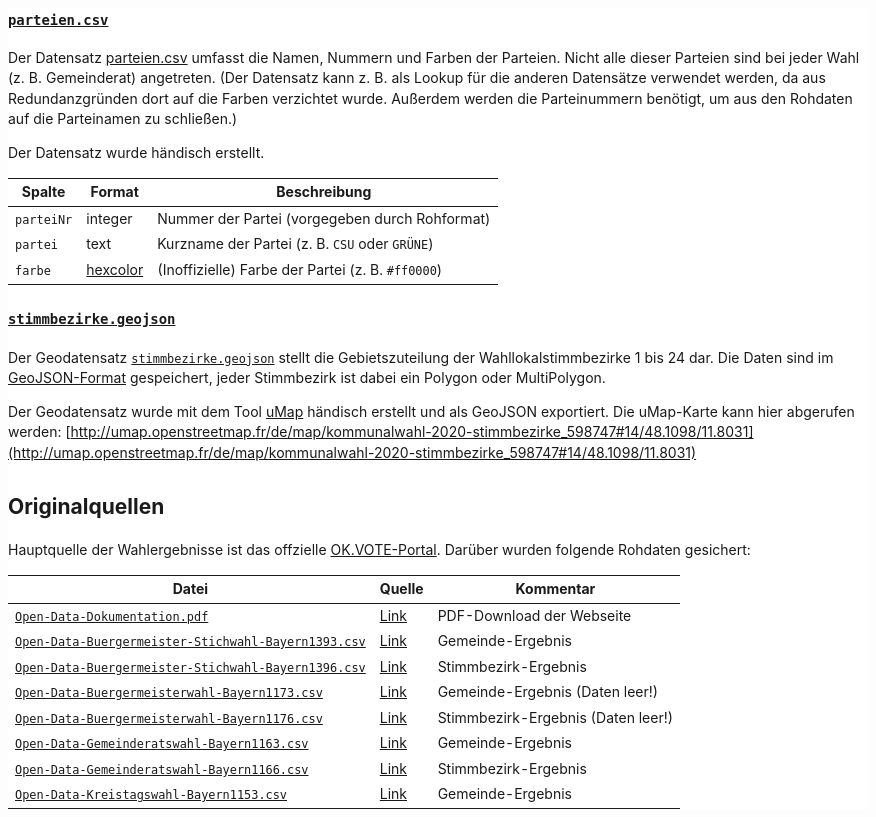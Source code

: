 
### [`parteien.csv`](./parteien.csv)

Der Datensatz [parteien.csv](./parteien.csv) umfasst die Namen, Nummern und Farben der Parteien. Nicht alle dieser Parteien sind bei jeder Wahl (z.&nbsp;B. Gemeinderat) angetreten. (Der Datensatz kann z.&nbsp;B. als Lookup für die anderen Datensätze verwendet werden, da aus Redundanzgründen dort auf die Farben verzichtet wurde. Außerdem werden die Parteinummern benötigt, um aus den Rohdaten auf die Parteinamen zu schließen.)

Der Datensatz wurde händisch erstellt.

|Spalte|Format|Beschreibung
|-|-|-
|`parteiNr`|integer|Nummer der Partei (vorgegeben durch Rohformat)
|`partei`|text|Kurzname der Partei (z.&nbsp;B. `CSU` oder `GRÜNE`)
|`farbe`|[hexcolor](https://de.wikipedia.org/wiki/Hexadezimale_Farbdefinition)|(Inoffizielle) Farbe der Partei (z.&nbsp;B. `#ff0000`)

### [`stimmbezirke.geojson`](./stimmbezirke.geojson)

Der Geodatensatz [`stimmbezirke.geojson`](./stimmbezirke.geojson) stellt die Gebietszuteilung der Wahllokalstimmbezirke 1 bis 24 dar. Die Daten sind im [GeoJSON-Format](https://de.wikipedia.org/wiki/GeoJSON) gespeichert, jeder Stimmbezirk ist dabei ein Polygon oder MultiPolygon.

Der Geodatensatz wurde mit dem Tool [uMap](http://umap.openstreetmap.fr/de/) händisch erstellt und als GeoJSON exportiert. Die uMap-Karte kann hier abgerufen werden: [http://umap.openstreetmap.fr/de/map/kommunalwahl-2020-stimmbezirke_598747#14/48.1098/11.8031](http://umap.openstreetmap.fr/de/map/kommunalwahl-2020-stimmbezirke_598747#14/48.1098/11.8031)


## Originalquellen

Hauptquelle der Wahlergebnisse ist das offzielle [OK.VOTE-Portal](https://okvote.osrz-akdb.de/OK.VOTE_OB/Wahl-2020-03-15/09175132/html5/index.html/). Darüber wurden folgende Rohdaten gesichert:

|Datei|Quelle|Kommentar
|-|-|-
[`Open-Data-Dokumentation.pdf`](./raw/Open-Data-Dokumentation.pdf)|[Link](https://okvote.osrz-akdb.de/OK.VOTE_OB/Wahl-2020-03-15/09175132/html5/OpenDataInfo.html)|PDF-Download der Webseite
[`Open-Data-Buergermeister-Stichwahl-Bayern1393.csv`](./raw/Open-Data-Buergermeister-Stichwahl-Bayern1393.csv)|[Link](https://okvote.osrz-akdb.de/OK.VOTE_OB/Wahl-2020-03-15/09175132/html5/Open-Data-Buergermeister-Stichwahl-Bayern1393.csv)|Gemeinde-Ergebnis
[`Open-Data-Buergermeister-Stichwahl-Bayern1396.csv`](./raw/Open-Data-Buergermeister-Stichwahl-Bayern1396.csv)|[Link](https://okvote.osrz-akdb.de/OK.VOTE_OB/Wahl-2020-03-15/09175132/html5/Open-Data-Buergermeister-Stichwahl-Bayern1396.csv)|Stimmbezirk-Ergebnis
[`Open-Data-Buergermeisterwahl-Bayern1173.csv`](./raw/Open-Data-Buergermeisterwahl-Bayern1173.csv)|[Link](https://okvote.osrz-akdb.de/OK.VOTE_OB/Wahl-2020-03-15/09175132/html5/Open-Data-Buergermeisterwahl-Bayern1173.csv)|Gemeinde-Ergebnis (Daten leer!)
[`Open-Data-Buergermeisterwahl-Bayern1176.csv`](./raw/Open-Data-Buergermeisterwahl-Bayern1176.csv)|[Link](https://okvote.osrz-akdb.de/OK.VOTE_OB/Wahl-2020-03-15/09175132/html5/Open-Data-Buergermeisterwahl-Bayern1176.csv)|Stimmbezirk-Ergebnis (Daten leer!)
[`Open-Data-Gemeinderatswahl-Bayern1163.csv`](./raw/Open-Data-Gemeinderatswahl-Bayern1163.csv)|[Link](https://okvote.osrz-akdb.de/OK.VOTE_OB/Wahl-2020-03-15/09175132/html5/Open-Data-Gemeinderatswahl-Bayern1163.csv)|Gemeinde-Ergebnis
[`Open-Data-Gemeinderatswahl-Bayern1166.csv`](./raw/Open-Data-Gemeinderatswahl-Bayern1166.csv)|[Link](https://okvote.osrz-akdb.de/OK.VOTE_OB/Wahl-2020-03-15/09175132/html5/Open-Data-Gemeinderatswahl-Bayern1166.csv)|Stimmbezirk-Ergebnis
[`Open-Data-Kreistagswahl-Bayern1153.csv`](./raw/Open-Data-Kreistagswahl-Bayern1153.csv)|[Link](https://okvote.osrz-akdb.de/OK.VOTE_OB/Wahl-2020-03-15/09175132/html5/Open-Data-Kreistagswahl-Bayern1153.csv)|Gemeinde-Ergebnis